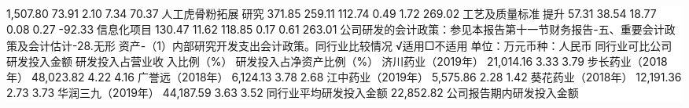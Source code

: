 1,507.80
73.91
2.10
7.34
70.37
人工虎骨粉拓展
研究
371.85
259.11
112.74
0.49
1.72
269.02
工艺及质量标准
提升
57.31
38.54
18.77
0.08
0.27
-92.33
信息化项目
130.47
11.62
118.85
0.17
0.61
263.01
公司研发的会计政策：参见本报告第十一节财务报告-五、重要会计政策及会计估计-28.无形
资产-（1）内部研究开发支出会计政策。同行业比较情况
√适用□不适用
单位：万元币种：人民币
同行业可比公司
研发投入金额
研发投入占营业收
入比例（%）
研发投入占净资产比例（%）
济川药业（2019年）
21,014.16
3.33
3.79
步长药业（2018年）
48,023.82
4.22
4.16
广誉远（2018年）
6,124.13
3.78
2.68
江中药业（2019年）
5,575.86
2.28
1.42
葵花药业（2018年）
12,191.36
2.73
3.73
华润三九（2019年）
44,187.59
3.63
3.52
同行业平均研发投入金额
22,852.82
公司报告期内研发投入金额